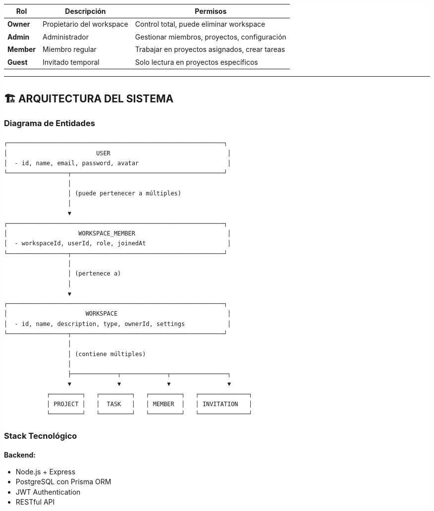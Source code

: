 | Rol        | Descripción               | Permisos                                      |
| ---------- | ------------------------- | --------------------------------------------- |
| **Owner**  | Propietario del workspace | Control total, puede eliminar workspace       |
| **Admin**  | Administrador             | Gestionar miembros, proyectos, configuración  |
| **Member** | Miembro regular           | Trabajar en proyectos asignados, crear tareas |
| **Guest**  | Invitado temporal         | Solo lectura en proyectos específicos         |

---

## 🏗️ ARQUITECTURA DEL SISTEMA

### Diagrama de Entidades

```
┌─────────────────────────────────────────────────────────────┐
│                         USER                                 │
│  - id, name, email, password, avatar                         │
└─────────────────┬───────────────────────────────────────────┘
                  │
                  │ (puede pertenecer a múltiples)
                  │
                  ▼
┌─────────────────────────────────────────────────────────────┐
│                    WORKSPACE_MEMBER                          │
│  - workspaceId, userId, role, joinedAt                       │
└─────────────────┬───────────────────────────────────────────┘
                  │
                  │ (pertenece a)
                  │
                  ▼
┌─────────────────────────────────────────────────────────────┐
│                      WORKSPACE                               │
│  - id, name, description, type, ownerId, settings            │
└─────────────────┬───────────────────────────────────────────┘
                  │
                  │ (contiene múltiples)
                  │
                  ├─────────────┬─────────────┬────────────────┐
                  ▼             ▼             ▼                ▼
            ┌─────────┐   ┌─────────┐   ┌─────────┐   ┌──────────────┐
            │ PROJECT │   │  TASK   │   │ MEMBER  │   │ INVITATION   │
            └─────────┘   └─────────┘   └─────────┘   └──────────────┘
```

### Stack Tecnológico

**Backend:**

- Node.js + Express
- PostgreSQL con Prisma ORM
- JWT Authentication
- RESTful API
